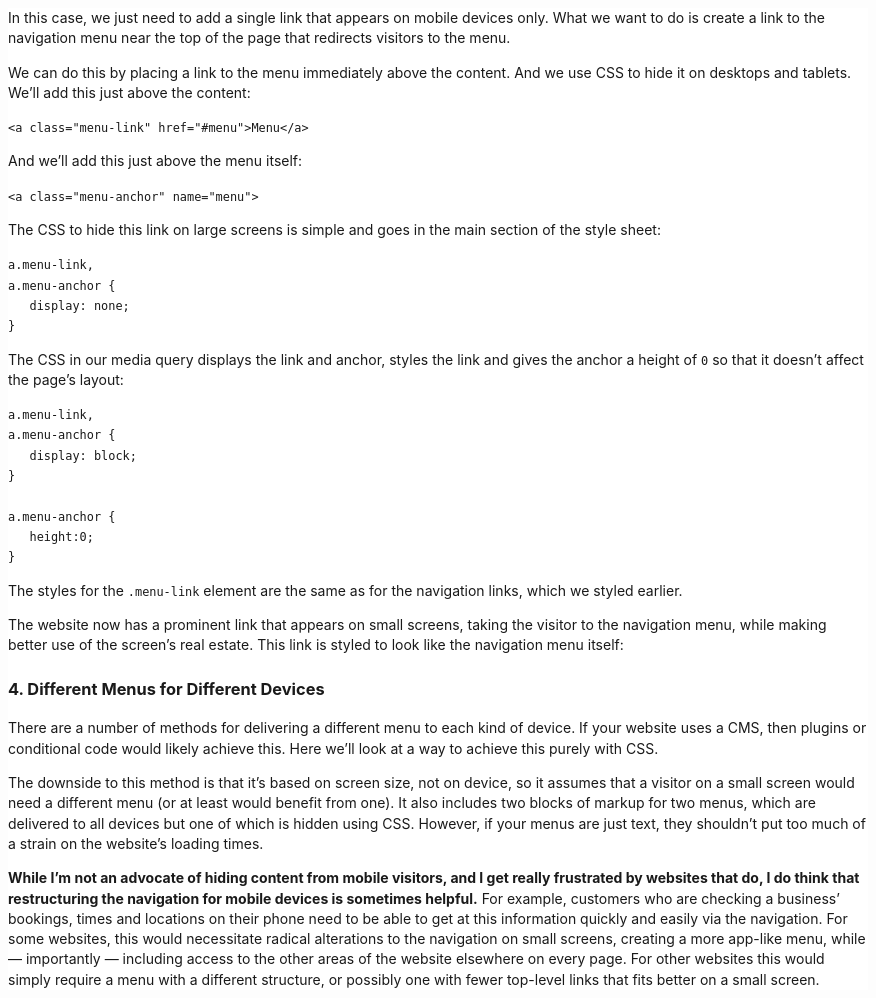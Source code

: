 In this case, we just need to add a single link that appears on mobile devices only. What we want to do is create a link to the navigation menu near the top of the page that redirects visitors to the menu.

We can do this by placing a link to the menu immediately above the content. And we use CSS to hide it on desktops and tablets. We’ll add this just above the content:

<pre><code class="language-markup tmp-html">&lt;a class="menu-link" href="#menu"&gt;Menu&lt;/a&gt;</code></pre>

And we’ll add this just above the menu itself:

<pre><code class="language-markup tmp-html">&lt;a class="menu-anchor" name="menu"&gt;</code></pre>

The CSS to hide this link on large screens is simple and goes in the main section of the style sheet:

<pre><code class="language-css">a.menu-link,
a.menu-anchor {
   display: none;
}</code></pre>

The CSS in our media query displays the link and anchor, styles the link and gives the anchor a height of <code>0</code> so that it doesn’t affect the page’s layout:

<pre><code class="language-css">a.menu-link,
a.menu-anchor {
   display: block;
}

a.menu-anchor {
   height:0;
}</code></pre>

The styles for the <code>.menu-link</code> element are the same as for the navigation links, which we styled earlier.

The website now has a prominent link that appears on small screens, taking the visitor to the navigation menu, while making better use of the screen’s real estate. This link is styled to look like the navigation menu itself:

### 4. Different Menus for Different Devices

There are a number of methods for delivering a different menu to each kind of device. If your website uses a CMS, then plugins or conditional code would likely achieve this. Here we’ll look at a way to achieve this purely with CSS.

The downside to this method is that it’s based on screen size, not on device, so it assumes that a visitor on a small screen would need a different menu (or at least would benefit from one). It also includes two blocks of markup for two menus, which are delivered to all devices but one of which is hidden using CSS. However, if your menus are just text, they shouldn’t put too much of a strain on the website’s loading times.

<strong>While I’m not an advocate of hiding content from mobile visitors, and I get really frustrated by websites that do, I do think that restructuring the navigation for mobile devices is sometimes helpful.</strong> For example, customers who are checking a business’ bookings, times and locations on their phone need to be able to get at this information quickly and easily via the navigation. For some websites, this would necessitate radical alterations to the navigation on small screens, creating a more app-like menu, while — importantly — including access to the other areas of the website elsewhere on every page. For other websites this would simply require a menu with a different structure, or possibly one with fewer top-level links that fits better on a small screen.
